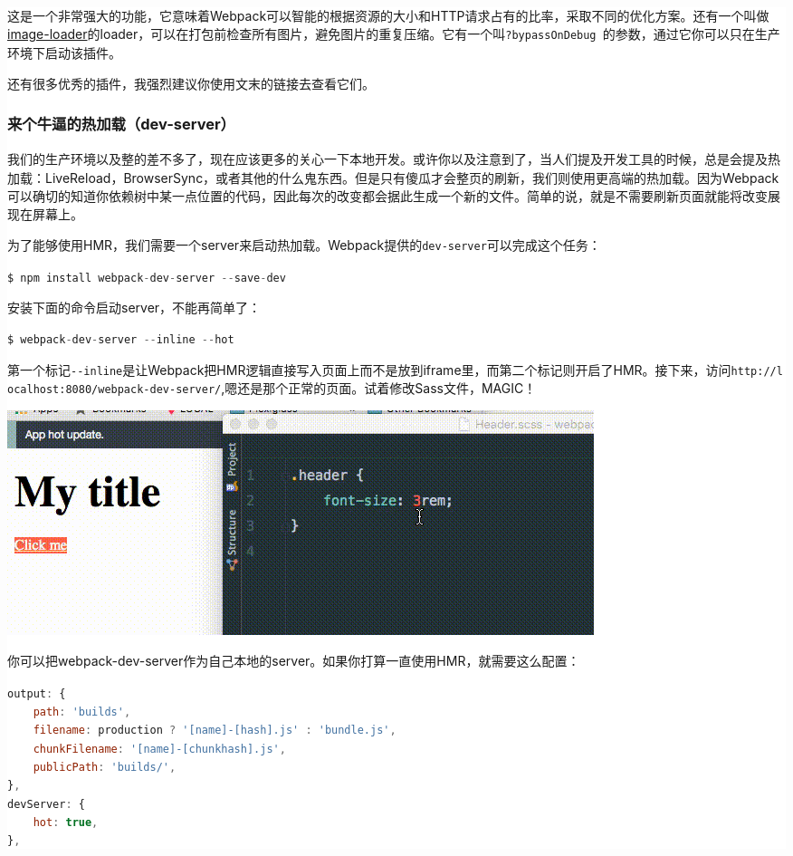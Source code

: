 
这是一个非常强大的功能，它意味着Webpack可以智能的根据资源的大小和HTTP请求占有的比率，采取不同的优化方案。还有一个叫做[image-loader](https://github.com/tcoopman/image-webpack-loader)的loader，可以在打包前检查所有图片，避免图片的重复压缩。它有一个叫`?bypassOnDebug `的参数，通过它你可以只在生产环境下启动该插件。

还有很多优秀的插件，我强烈建议你使用文末的链接去查看它们。

### 来个牛逼的热加载（dev-server）

我们的生产环境以及整的差不多了，现在应该更多的关心一下本地开发。或许你以及注意到了，当人们提及开发工具的时候，总是会提及热加载：LiveReload，BrowserSync，或者其他的什么鬼东西。但是只有傻瓜才会整页的刷新，我们则使用更高端的热加载。因为Webpack可以确切的知道你依赖树中某一点位置的代码，因此每次的改变都会据此生成一个新的文件。简单的说，就是不需要刷新页面就能将改变展现在屏幕上。

为了能够使用HMR，我们需要一个server来启动热加载。Webpack提供的`dev-server`可以完成这个任务：

```js
$ npm install webpack-dev-server --save-dev
```

安装下面的命令启动server，不能再简单了：

```js
$ webpack-dev-server --inline --hot
```

第一个标记`--inline`是让Webpack把HMR逻辑直接写入页面上而不是放到iframe里，而第二个标记则开启了HMR。接下来，访问`http://localhost:8080/webpack-dev-server/`,嗯还是那个正常的页面。试着修改Sass文件，MAGIC！

![example06](../../image/WebpackYourBags/example06.gif)

你可以把webpack-dev-server作为自己本地的server。如果你打算一直使用HMR，就需要这么配置：

```js
output: {
    path: 'builds',
    filename: production ? '[name]-[hash].js' : 'bundle.js',
    chunkFilename: '[name]-[chunkhash].js',
    publicPath: 'builds/',
},
devServer: {
    hot: true,
},
```

